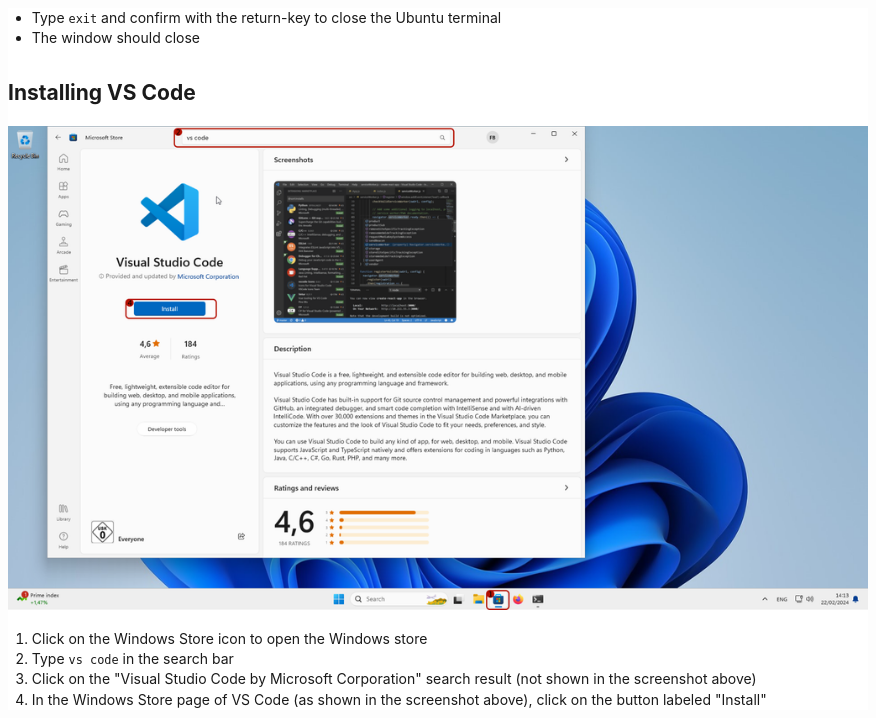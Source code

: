 - Type `exit` and confirm with the return-key to close the Ubuntu terminal
- The window should close

## Installing VS Code

![Windows Store page of VS Code](img/04-Install_VS_Code-00.png)

1. Click on the Windows Store icon to open the Windows store
2. Type `vs code` in the search bar
3. Click on the "Visual Studio Code by Microsoft Corporation" search result
   (not shown in the screenshot above)
4. In the Windows Store page of VS Code (as shown in the screenshot above),
   click on the button labeled "Install"
